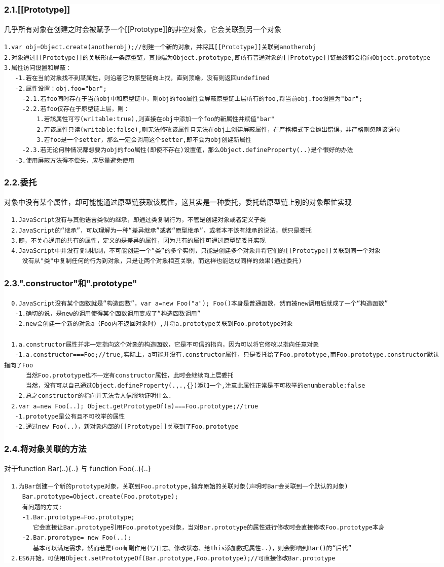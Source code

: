 ### 2.1.[[Prototype]]

几乎所有对象在创建之时会被赋予一个[[Prototype]]的非空对象，它会关联到另一个对象

	1.var obj=Object.create(anotherobj);//创建一个新的对象，并将其[[Prototype]]关联到anotherobj
	2.对象通过[[Prototype]]的关联形成一条原型链，其顶端为Object.prototype,即所有普通对象的[[Prototype]]链最终都会指向Object.prototype
	3.属性访问设置和屏蔽：
	   -1.若在当前对象找不到某属性，则沿着它的原型链向上找，直到顶端，没有则返回undefined
	   -2.属性设置：obj.foo="bar";
	     -2.1.若foo同时存在于当前obj中和原型链中，则obj的foo属性会屏蔽原型链上层所有的foo,将当前obj.foo设置为"bar";
	     -2.2.若foo仅存在于原型链上层，则：
	         1.若該属性可写(writable:true),则直接在obj中添加一个foo的新属性并赋值"bar"
	         2.若该属性只读(writable:false),则无法修改该属性且无法在obj上创建屏蔽属性，在严格模式下会抛出错误，非严格则忽略该语句
	         3.若foo是一个setter，那么一定会调用这个setter,即不会为obj创建新属性
	     -2.3.若无论何种情况都想要为obj的foo属性(即使不存在)设置值，那么Object.defineProperty(..)是个很好的办法
	   -3.使用屏蔽方法得不偿失，应尽量避免使用

### 2.2.委托

对象中没有某个属性，却可能能通过原型链获取该属性，这其实是一种委托，委托给原型链上别的对象帮忙实现

	  1.JavaScript没有与其他语言类似的继承，即通过类复制行为，不管是创建对象或者定义子类
	  2.JavaScript的“继承”，可以理解为一种“差异继承”或者“原型继承”，或者本不该有继承的说法，就只是委托
	  3.即，不关心通用的共有的属性，定义的是差异的属性，因为共有的属性可通过原型链委托实现
	  4.JavaScript中并没有复制机制，不可能创建一个“类”的多个实例，只能是创建多个对象并将它们的[[Prototype]]关联到同一个对象
	     没有从"类"中复制任何的行为到对象，只是让两个对象相互关联，而这样也能达成同样的效果(通过委托)

### 2.3.".constructor"和".prototype"
	  0.JavaScript没有某个函数就是“构造函数”，var a=new Foo("a"); Foo()本身是普通函数，然而被new调用后就成了一个“构造函数”
	   -1.确切的说，是new的调用使得某个函数调用变成了“构造函数调用”
	   -2.new会创建一个新的对象a（Foo内不返回对象时）,并将a.prototype关联到Foo.prototype对象
	   
	  1.a.constructor属性并非一定指向这个对象的构造函数，它是不可信的指向，因为可以将它修改以指向任意对象
	   -1.a.constructor===Foo;//true,实际上，a可能并没有.constructor属性，只是委托给了Foo.prototype,而Foo.prototype.constructor默认指向了Foo
	      当然Foo.prototype也不一定有constructor属性，此时会继续向上层委托
	      当然，没有可以自己通过Object.defineProperty(.,.,{})添加一个,注意此属性正常是不可枚举的enumberable:false
	   -2.总之constructor的指向并无法令人信服地证明什么.
	  2.var a=new Foo(..); Object.getPrototypeOf(a)===Foo.prototype;//true 
	   -1.prototype是公有且不可枚举的属性
	   -2.通过new Foo(..)，新对象内部的[[Prototype]]关联到了Foo.prototype

### 2.4.将对象关联的方法
 对于function Bar(..){..}  与 function Foo(..){..}

	  1.为Bar创建一个新的prototype对象，关联到Foo.prototype,抛弃原始的关联对象(声明时Bar会关联到一个默认的对象)
	     Bar.prototype=Object.create(Foo.prototype); 
	     有问题的方式:
	     -1.Bar.prototype=Foo.prototype;
	        它会直接让Bar.prototype引用Foo.prototype对象，当对Bar.prototype的属性进行修改时会直接修改Foo.prototype本身
	     -2.Bar.prorotype= new Foo(..); 
	        基本可以满足需求，然而若是Foo有副作用(写日志、修改状态、给this添加数据属性..)，则会影响到Bar()的“后代”
	  2.ES6开始，可使用Object.setPrototypeOf(Bar.prototype,Foo.prototype);//可直接修改Bar.prototype
